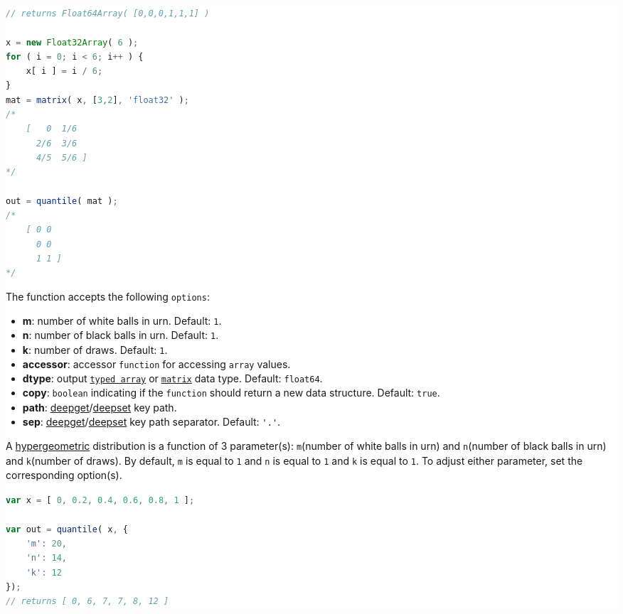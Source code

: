 ``` javascript
// returns Float64Array( [0,0,0,1,1,1] )

x = new Float32Array( 6 );
for ( i = 0; i < 6; i++ ) {
	x[ i ] = i / 6;
}
mat = matrix( x, [3,2], 'float32' );
/*
	[   0  1/6
	  2/6  3/6
	  4/5  5/6 ]
*/

out = quantile( mat );
/*
	[ 0 0
	  0 0
	  1 1 ]
*/

```

The function accepts the following `options`:

*	__m__: number of white balls in urn. Default: `1`.
*	__n__: number of black balls in urn. Default: `1`.
*	__k__: number of draws. Default: `1`.
* 	__accessor__: accessor `function` for accessing `array` values.
* 	__dtype__: output [`typed array`](https://developer.mozilla.org/en-US/docs/Web/JavaScript/Typed_arrays) or [`matrix`](https://github.com/dstructs/matrix) data type. Default: `float64`.
*	__copy__: `boolean` indicating if the `function` should return a new data structure. Default: `true`.
*	__path__: [deepget](https://github.com/kgryte/utils-deep-get)/[deepset](https://github.com/kgryte/utils-deep-set) key path.
*	__sep__: [deepget](https://github.com/kgryte/utils-deep-get)/[deepset](https://github.com/kgryte/utils-deep-set) key path separator. Default: `'.'`.

A [hypergeometric](https://en.wikipedia.org/wiki/hypergeometric_distribution) distribution is a function of 3 parameter(s): `m`(number of white balls in urn) and `n`(number of black balls in urn) and `k`(number of draws). By default, `m` is equal to `1` and `n` is equal to `1` and `k` is equal to `1`. To adjust either parameter, set the corresponding option(s).

``` javascript
var x = [ 0, 0.2, 0.4, 0.6, 0.8, 1 ];

var out = quantile( x, {
	'm': 20,
	'n': 14,
	'k': 12
});
// returns [ 0, 6, 7, 7, 8, 12 ]

```


[npm-image]: http://img.shields.io/npm/v/distributions-hypergeometric-quantile.svg
[npm-url]: https://npmjs.org/package/distributions-hypergeometric-quantile
[travis-image]: http://img.shields.io/travis/distributions-io/hypergeometric-quantile/master.svg
[travis-url]: https://travis-ci.org/distributions-io/hypergeometric-quantile
[codecov-image]: https://img.shields.io/codecov/c/github/distributions-io/hypergeometric-quantile/master.svg
[codecov-url]: https://codecov.io/github/distributions-io/hypergeometric-quantile?branch=master
[dependencies-image]: http://img.shields.io/david/distributions-io/hypergeometric-quantile.svg
[dependencies-url]: https://david-dm.org/distributions-io/hypergeometric-quantile
[dev-dependencies-image]: http://img.shields.io/david/dev/distributions-io/hypergeometric-quantile.svg
[dev-dependencies-url]: https://david-dm.org/dev/distributions-io/hypergeometric-quantile
[github-issues-image]: http://img.shields.io/github/issues/distributions-io/hypergeometric-quantile.svg
[github-issues-url]: https://github.com/distributions-io/hypergeometric-quantile/issues